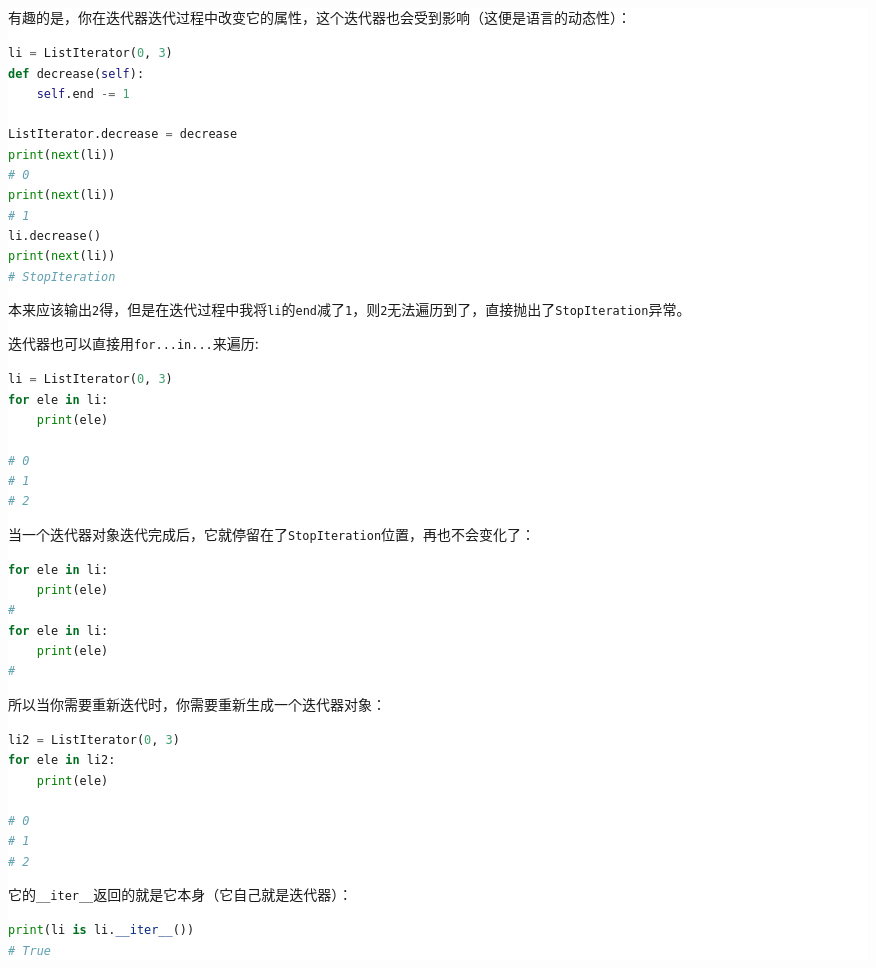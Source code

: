有趣的是，你在迭代器迭代过程中改变它的属性，这个迭代器也会受到影响（这便是语言的动态性）：

```python
li = ListIterator(0, 3)
def decrease(self):
    self.end -= 1

ListIterator.decrease = decrease
print(next(li))
# 0
print(next(li))
# 1
li.decrease()
print(next(li))
# StopIteration
```

本来应该输出`2`得，但是在迭代过程中我将`li`的`end`减了`1`，则`2`无法遍历到了，直接抛出了`StopIteration`异常。

迭代器也可以直接用`for...in...`来遍历:

```python
li = ListIterator(0, 3)
for ele in li:
    print(ele)

# 0
# 1
# 2
```

当一个迭代器对象迭代完成后，它就停留在了`StopIteration`位置，再也不会变化了：

```python
for ele in li:
    print(ele)
# 
for ele in li:
    print(ele)
#
```

所以当你需要重新迭代时，你需要重新生成一个迭代器对象：

```python
li2 = ListIterator(0, 3)
for ele in li2:
    print(ele)

# 0
# 1
# 2
```

它的`__iter__`返回的就是它本身（它自己就是迭代器）：

```python
print(li is li.__iter__())
# True
```

